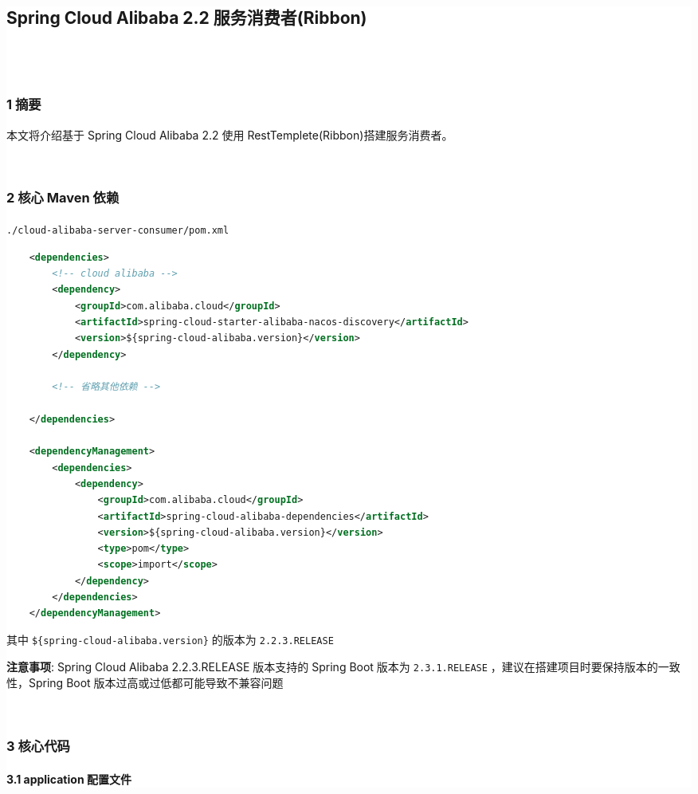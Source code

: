 ## Spring Cloud Alibaba 2.2 服务消费者(Ribbon)  


​    
​    

### 1 摘要  

本文将介绍基于 Spring Cloud Alibaba 2.2 使用 RestTemplete(Ribbon)搭建服务消费者。  

​    

### 2 核心 Maven 依赖  

```
./cloud-alibaba-server-consumer/pom.xml
```

```xml
    <dependencies>
        <!-- cloud alibaba -->
        <dependency>
            <groupId>com.alibaba.cloud</groupId>
            <artifactId>spring-cloud-starter-alibaba-nacos-discovery</artifactId>
            <version>${spring-cloud-alibaba.version}</version>
        </dependency>
        
        <!-- 省略其他依赖 -->

    </dependencies>

    <dependencyManagement>
        <dependencies>
            <dependency>
                <groupId>com.alibaba.cloud</groupId>
                <artifactId>spring-cloud-alibaba-dependencies</artifactId>
                <version>${spring-cloud-alibaba.version}</version>
                <type>pom</type>
                <scope>import</scope>
            </dependency>
        </dependencies>
    </dependencyManagement>
```

其中 `${spring-cloud-alibaba.version}` 的版本为 `2.2.3.RELEASE`  

**注意事项**: Spring Cloud Alibaba 2.2.3.RELEASE 版本支持的 Spring Boot 版本为 `2.3.1.RELEASE` ，建议在搭建项目时要保持版本的一致性，Spring Boot 版本过高或过低都可能导致不兼容问题   

​    

### 3 核心代码

#### 3.1 application 配置文件  
